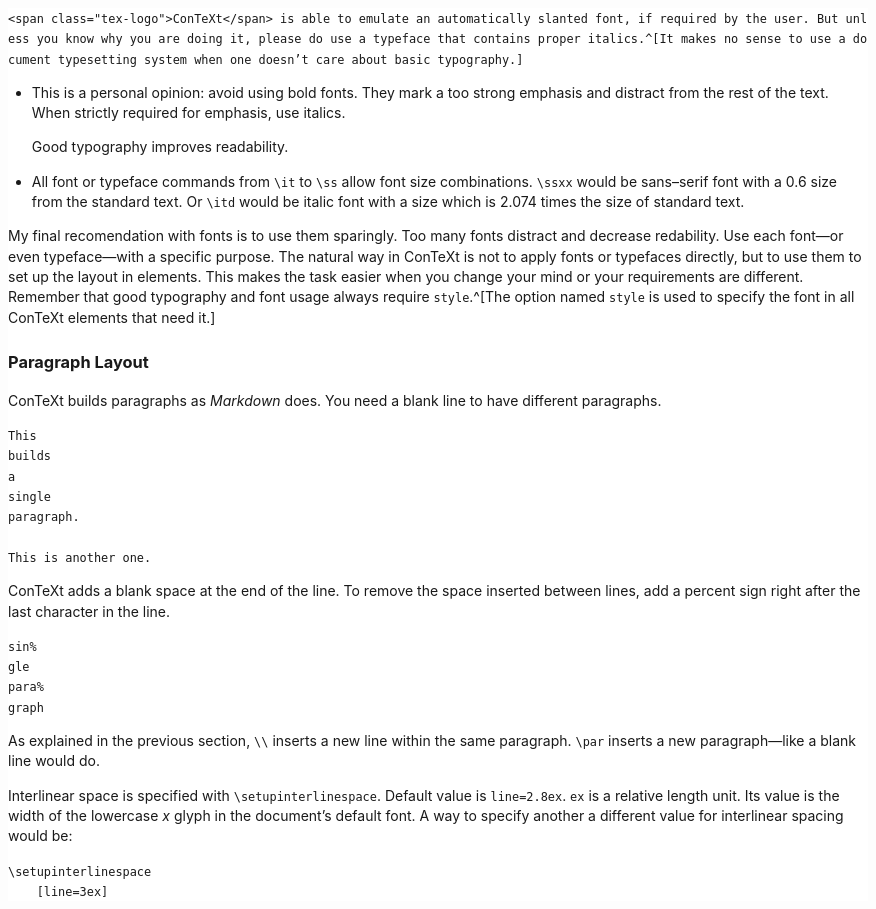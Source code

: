     <span class="tex-logo">ConTeXt</span> is able to emulate an automatically slanted font, if required by the user. But unless you know why you are doing it, please do use a typeface that contains proper italics.^[It makes no sense to use a document typesetting system when one doesn’t care about basic typography.]

* This is a personal opinion: avoid using bold fonts. They mark a too strong emphasis and distract from the rest of the text. When strictly required for emphasis, use italics.

    Good typography improves readability.

* All font or typeface commands from `\it` to `\ss` allow font size combinations. `\ssxx` would be sans–serif font with a 0.6 size from the standard text. Or `\itd` would be italic font with a size which is 2.074 times the size of standard text.

My final recomendation with fonts is to use them sparingly. Too many fonts distract and decrease redability. Use each font—or even typeface—with a specific purpose. The natural way in <span class="tex-logo">ConTeXt</span> is not to apply fonts or typefaces directly, but to use them to set up the layout in elements. This makes the task easier when you change your mind or your requirements are different. Remember that good typography and font usage always require `style`.^[The option named `style` is used to specify the font in all <span class="tex-logo">ConTeXt</span> elements that need it.]

### Paragraph Layout

<span class="tex-logo">ConTeXt</span> builds paragraphs as _Markdown_ does. You need a blank line to have different paragraphs.

```
This
builds
a
single
paragraph.

This is another one.
```

<span class="tex-logo">ConTeXt</span> adds a blank space at the end of the line. To remove the space inserted between lines, add a percent sign right after the last character in the line.

```
sin%
gle
para%
graph
```

As explained in the previous section, `\\` inserts a new line within the same paragraph. `\par` inserts a new paragraph—like a blank line would do.

Interlinear space is specified with `\setupinterlinespace`. Default value is `line=2.8ex`. `ex` is a relative length unit. Its value is the width of the lowercase _x_ glyph in the document’s default font. A way to specify another a different value for interlinear spacing would be:

```
\setupinterlinespace
    [line=3ex]
```


[^yaml-rights]: This YAML metadata field is a workaround to have the copyright information before the table of contents.
[^minimal-hyphenations]: A minimal sample shows the issue:
[^epub-templates]: Template for ePub version 2: <https://github.com/jgm/pandoc-templates/blob/master/default.epub>.
[^geany-single-command]: There are a couple of things that you have to adjust in your computer:
[^enclosing-brackets]: A more complex syntax than braces is the following:
[^emphasis-italics]: The command to mark emphasis with italics reads: